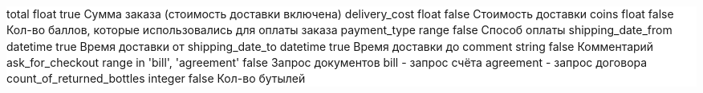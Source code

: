   </tr>
      <td>total</td>
      <td>float</td>
      <td>true</td>
      <td>Сумма заказа (стоимость 
      доставки включена)</td>
  <tr>
      <td>delivery_cost</td>
      <td>float</td>
      <td>false</td>
      <td>Стоимость доставки</td>
    </tr>
  </tbody>
  <tr>
      <td>coins</td>
      <td>float</td>
      <td>false</td>
      <td>Кол-во баллов, которые использовались 
      для оплаты заказа</td>
    </tr>
  </tbody>
  <tr>
      <td>payment_type</td>
      <td>range</td>
      <td>false</td>
      <td>Способ оплаты</td>
    </tr>
  </tbody>
  <tr>
      <td>shipping_date_from</td>
      <td>datetime</td>
      <td>true</td>
      <td>Время доставки от</td>
    </tr>
  </tbody>
  <tr>
      <td>shipping_date_to</td>
      <td>datetime</td>
      <td>true</td>
      <td>Время доставки до</td>
    </tr>
  </tbody>
  <tr>
      <td>comment</td>
      <td>string</td>
      <td>false</td>
      <td>Комментарий</td>
    </tr>
  </tbody>
  <tr>
      <td>ask_for_checkout</td>
      <td>range in 'bill',
      'agreement'</td>
      <td>false</td>
      <td>Запрос документов
bill - запрос счёта
agreement - запрос договора</td>
    </tr>
  </tbody>
  <tr>
      <td>count_of_returned_bottles</td>
      <td>integer</td>
      <td>false</td>
      <td>Кол-во бутылей 